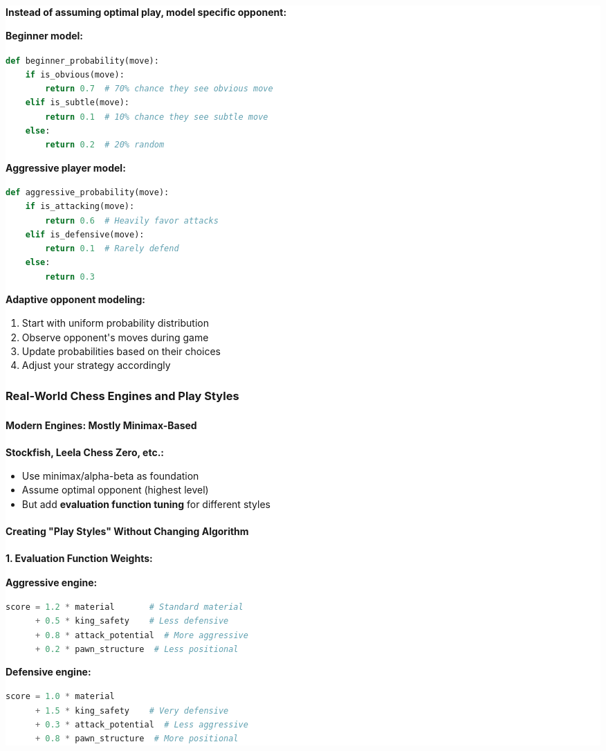 **Instead of assuming optimal play, model specific opponent:**

**Beginner model:**
```python
def beginner_probability(move):
    if is_obvious(move):
        return 0.7  # 70% chance they see obvious move
    elif is_subtle(move):
        return 0.1  # 10% chance they see subtle move
    else:
        return 0.2  # 20% random
```

**Aggressive player model:**
```python
def aggressive_probability(move):
    if is_attacking(move):
        return 0.6  # Heavily favor attacks
    elif is_defensive(move):
        return 0.1  # Rarely defend
    else:
        return 0.3
```

**Adaptive opponent modeling:**
1. Start with uniform probability distribution
2. Observe opponent's moves during game
3. Update probabilities based on their choices
4. Adjust your strategy accordingly

### Real-World Chess Engines and Play Styles

#### Modern Engines: Mostly Minimax-Based

**Stockfish, Leela Chess Zero, etc.:**
- Use minimax/alpha-beta as foundation
- Assume optimal opponent (highest level)
- But add **evaluation function tuning** for different styles

#### Creating "Play Styles" Without Changing Algorithm

**1. Evaluation Function Weights:**

**Aggressive engine:**
```python
score = 1.2 * material       # Standard material
      + 0.5 * king_safety    # Less defensive
      + 0.8 * attack_potential  # More aggressive
      + 0.2 * pawn_structure  # Less positional
```

**Defensive engine:**
```python
score = 1.0 * material
      + 1.5 * king_safety    # Very defensive
      + 0.3 * attack_potential  # Less aggressive  
      + 0.8 * pawn_structure  # More positional
```
